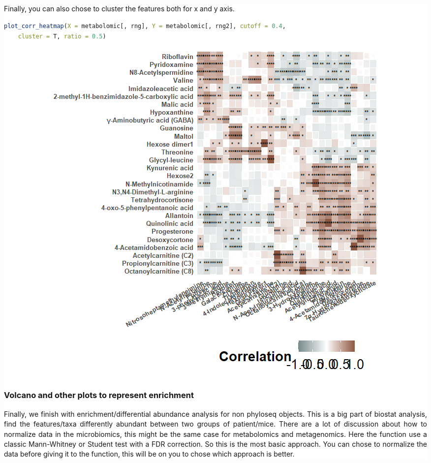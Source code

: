 Finally, you can also chose to cluster the features both for x and y
axis.

``` r
plot_corr_heatmap(X = metabolomic[, rng], Y = metabolomic[, rng2], cutoff = 0.4,
    cluster = T, ratio = 0.5)
```

<img src="ImmuMicrobiome_book_files/figure-gfm/correlation 3-1.png" style="display: block; margin: auto;" />

### Volcano and other plots to represent enrichment

<div style="text-align: justify">

Finally, we finish with enrichment/differential abundance analysis for
non phyloseq objects. This is a big part of biostat analysis, find the
features/taxa differently abundant between two groups of patient/mice.
There are a lot of discussion about how to normalize data in the
microbiomics, this might be the same case for metabolomics and
metagenomics. Here the function use a classic Mann-Whitney or Student
test with a FDR correction. So this is the most basic approach. You can
chose to normalize the data before giving it to the function, this will
be on you to chose which approach is better.
